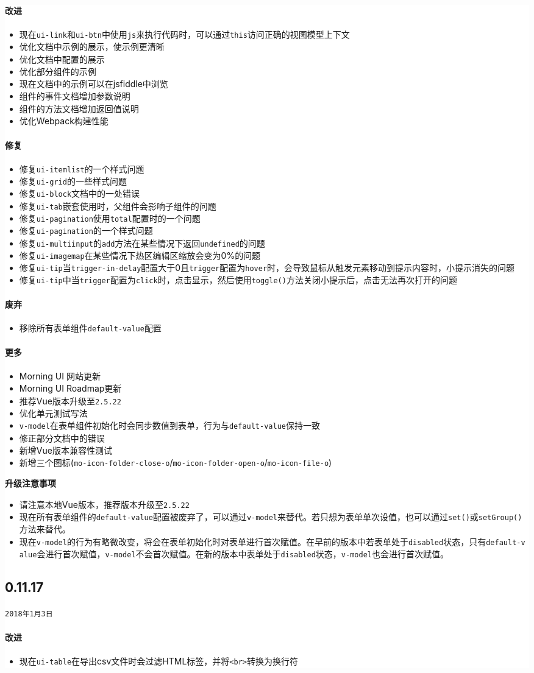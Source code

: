 #### 改进

- 现在`ui-link`和`ui-btn`中使用`js`来执行代码时，可以通过`this`访问正确的视图模型上下文
- 优化文档中示例的展示，使示例更清晰
- 优化文档中配置的展示
- 优化部分组件的示例
- 现在文档中的示例可以在jsfiddle中浏览
- 组件的事件文档增加参数说明
- 组件的方法文档增加返回值说明
- 优化Webpack构建性能

#### 修复

- 修复`ui-itemlist`的一个样式问题
- 修复`ui-grid`的一些样式问题
- 修复`ui-block`文档中的一处错误
- 修复`ui-tab`嵌套使用时，父组件会影响子组件的问题
- 修复`ui-pagination`使用`total`配置时的一个问题
- 修复`ui-pagination`的一个样式问题
- 修复`ui-multiinput`的`add`方法在某些情况下返回`undefined`的问题
- 修复`ui-imagemap`在某些情况下热区编辑区缩放会变为0%的问题
- 修复`ui-tip`当`trigger-in-delay`配置大于0且`trigger`配置为`hover`时，会导致鼠标从触发元素移动到提示内容时，小提示消失的问题
- 修复`ui-tip`中当`trigger`配置为`click`时，点击显示，然后使用`toggle()`方法关闭小提示后，点击无法再次打开的问题

#### 废弃

- 移除所有表单组件`default-value`配置

#### 更多

- Morning UI 网站更新
- Morning UI Roadmap更新
- 推荐Vue版本升级至`2.5.22`
- 优化单元测试写法
- `v-model`在表单组件初始化时会同步数值到表单，行为与`default-value`保持一致
- 修正部分文档中的错误
- 新增Vue版本兼容性测试
- 新增三个图标(`mo-icon-folder-close-o`/`mo-icon-folder-open-o`/`mo-icon-file-o`)

__升级注意事项__

- 请注意本地Vue版本，推荐版本升级至`2.5.22`
- 现在所有表单组件的`default-value`配置被废弃了，可以通过`v-model`来替代。若只想为表单单次设值，也可以通过`set()`或`setGroup()`方法来替代。
- 现在`v-model`的行为有略微改变，将会在表单初始化时对表单进行首次赋值。在早前的版本中若表单处于`disabled`状态，只有`default-value`会进行首次赋值，`v-model`不会首次赋值。在新的版本中表单处于`disabled`状态，`v-model`也会进行首次赋值。

## 0.11.17

`2018年1月3日`

#### 改进

- 现在`ui-table`在导出csv文件时会过滤HTML标签，并将`<br>`转换为换行符
